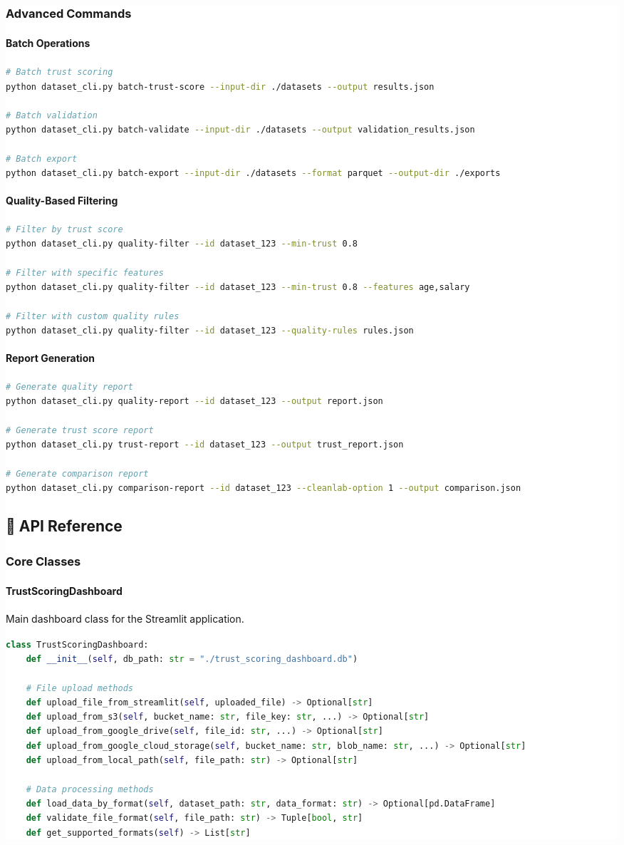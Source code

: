 ```bash
```

### Advanced Commands

#### Batch Operations
```bash
# Batch trust scoring
python dataset_cli.py batch-trust-score --input-dir ./datasets --output results.json

# Batch validation
python dataset_cli.py batch-validate --input-dir ./datasets --output validation_results.json

# Batch export
python dataset_cli.py batch-export --input-dir ./datasets --format parquet --output-dir ./exports
```

#### Quality-Based Filtering
```bash
# Filter by trust score
python dataset_cli.py quality-filter --id dataset_123 --min-trust 0.8

# Filter with specific features
python dataset_cli.py quality-filter --id dataset_123 --min-trust 0.8 --features age,salary

# Filter with custom quality rules
python dataset_cli.py quality-filter --id dataset_123 --quality-rules rules.json
```

#### Report Generation
```bash
# Generate quality report
python dataset_cli.py quality-report --id dataset_123 --output report.json

# Generate trust score report
python dataset_cli.py trust-report --id dataset_123 --output trust_report.json

# Generate comparison report
python dataset_cli.py comparison-report --id dataset_123 --cleanlab-option 1 --output comparison.json
```

## 🔧 API Reference

### Core Classes

#### TrustScoringDashboard
Main dashboard class for the Streamlit application.

```python
class TrustScoringDashboard:
    def __init__(self, db_path: str = "./trust_scoring_dashboard.db")
    
    # File upload methods
    def upload_file_from_streamlit(self, uploaded_file) -> Optional[str]
    def upload_from_s3(self, bucket_name: str, file_key: str, ...) -> Optional[str]
    def upload_from_google_drive(self, file_id: str, ...) -> Optional[str]
    def upload_from_google_cloud_storage(self, bucket_name: str, blob_name: str, ...) -> Optional[str]
    def upload_from_local_path(self, file_path: str) -> Optional[str]
    
    # Data processing methods
    def load_data_by_format(self, dataset_path: str, data_format: str) -> Optional[pd.DataFrame]
    def validate_file_format(self, file_path: str) -> Tuple[bool, str]
    def get_supported_formats(self) -> List[str]
```